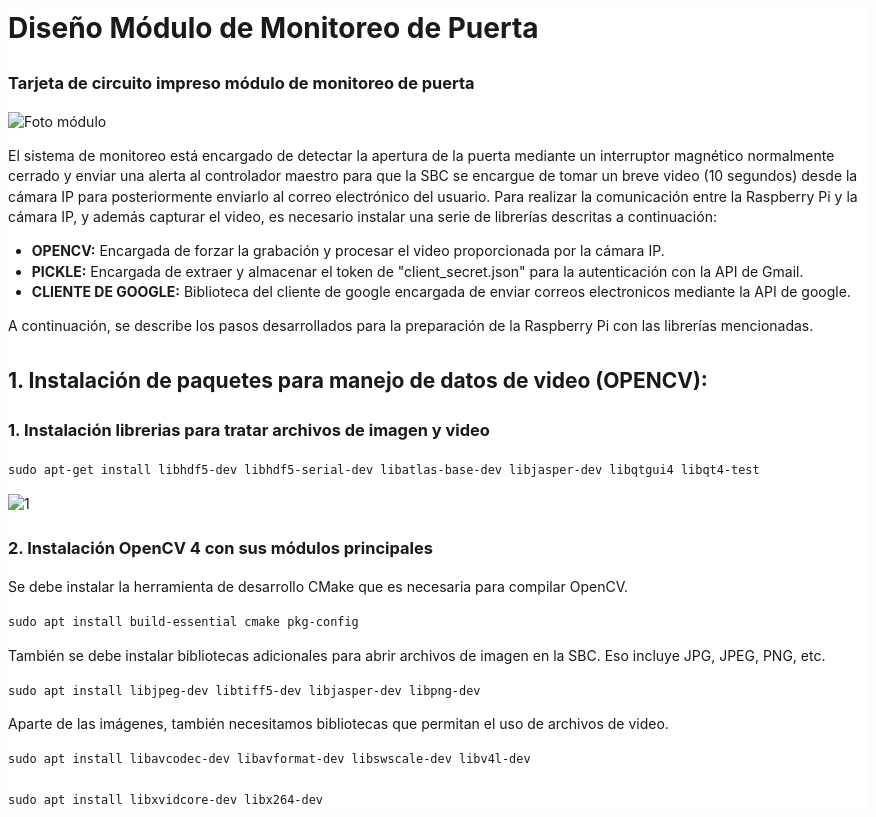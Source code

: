 # __Diseño Módulo de Monitoreo de Puerta__
### Tarjeta de circuito impreso módulo de monitoreo de puerta
![Foto módulo](Imagenes/FOTO_MODULO.png)

El sistema de monitoreo está encargado de detectar la apertura de la puerta mediante un interruptor magnético normalmente cerrado y enviar una alerta al controlador maestro para que la SBC se encargue de tomar un breve video (10 segundos) desde la cámara IP para posteriormente enviarlo al correo electrónico del usuario. Para realizar la comunicación entre la Raspberry Pi y la cámara IP, y además capturar el video, es necesario instalar una serie de librerías descritas a continuación: 

* __OPENCV:__ Encargada de forzar la grabación y procesar el video proporcionada por la cámara IP.
* __PICKLE:__ Encargada de extraer y almacenar el token de "client_secret.json" para la autenticación con la API de Gmail. 
* __CLIENTE DE GOOGLE:__ Biblioteca del cliente de google encargada de enviar correos electronicos mediante la API de google.

A continuación, se describe los pasos desarrollados para la preparación de la Raspberry Pi con las librerías mencionadas.

## __1. Instalación de paquetes para manejo de datos de video (OPENCV):__

### 1. Instalación librerias para tratar archivos de imagen y video 

```Shell:
sudo apt-get install libhdf5-dev libhdf5-serial-dev libatlas-base-dev libjasper-dev libqtgui4 libqt4-test
```

![1](Imagenes/1.png)

### 2. Instalación OpenCV 4 con sus módulos principales 

Se debe instalar la herramienta de desarrollo CMake que es necesaria para compilar OpenCV.

```Shell
sudo apt install build-essential cmake pkg-config
```

También se debe instalar bibliotecas adicionales para abrir archivos de imagen en la SBC. Eso incluye JPG, JPEG, PNG, etc.

```Shell
sudo apt install libjpeg-dev libtiff5-dev libjasper-dev libpng-dev
```

Aparte de las imágenes, también necesitamos bibliotecas que permitan el uso de archivos de video.

```Shell
sudo apt install libavcodec-dev libavformat-dev libswscale-dev libv4l-dev

sudo apt install libxvidcore-dev libx264-dev
```
